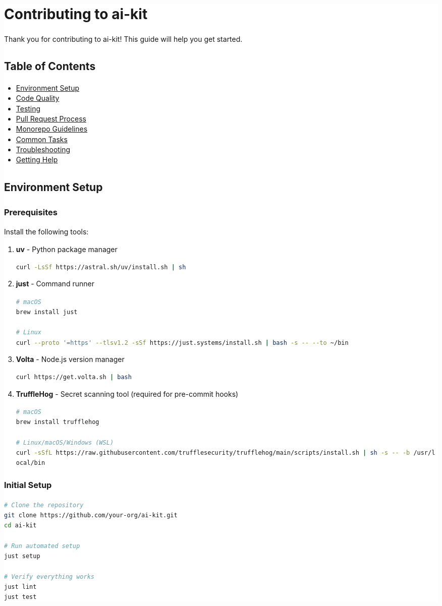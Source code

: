 # Contributing to ai-kit

Thank you for contributing to ai-kit! This guide will help you get started.

## Table of Contents

- [Environment Setup](#environment-setup)
- [Code Quality](#code-quality)
- [Testing](#testing)
- [Pull Request Process](#pull-request-process)
- [Monorepo Guidelines](#monorepo-guidelines)
- [Common Tasks](#common-tasks)
- [Troubleshooting](#troubleshooting)
- [Getting Help](#getting-help)

## Environment Setup

### Prerequisites

Install the following tools:

1. **uv** - Python package manager
   ```bash
   curl -LsSf https://astral.sh/uv/install.sh | sh
   ```

2. **just** - Command runner
   ```bash
   # macOS
   brew install just
   
   # Linux
   curl --proto '=https' --tlsv1.2 -sSf https://just.systems/install.sh | bash -s -- --to ~/bin
   ```

3. **Volta** - Node.js version manager
   ```bash
   curl https://get.volta.sh | bash
   ```

4. **TruffleHog** - Secret scanning tool (required for pre-commit hooks)
   ```bash
   # macOS
   brew install trufflehog
   
   # Linux/macOS/Windows (WSL)
   curl -sSfL https://raw.githubusercontent.com/trufflesecurity/trufflehog/main/scripts/install.sh | sh -s -- -b /usr/local/bin
   ```

### Initial Setup

```bash
# Clone the repository
git clone https://github.com/your-org/ai-kit.git
cd ai-kit

# Run automated setup
just setup

# Verify everything works
just lint
just test
```
